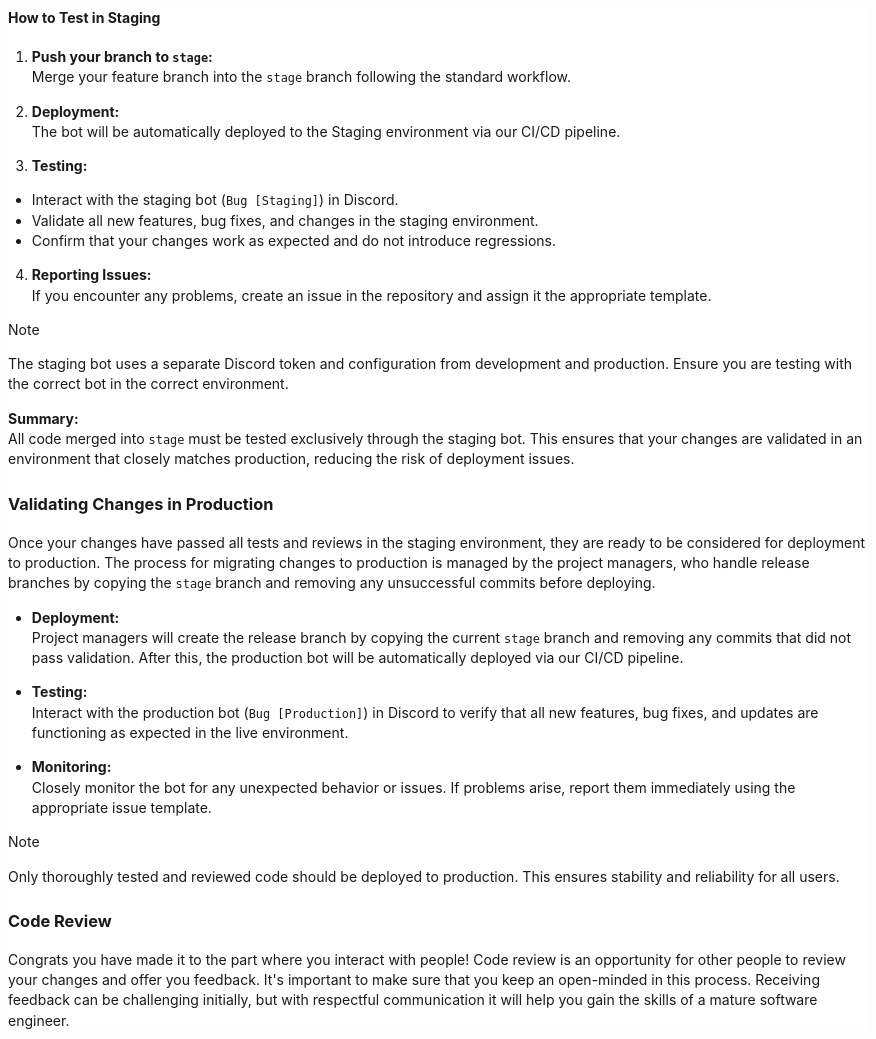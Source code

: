 #### How to Test in Staging

1. **Push your branch to `stage`:**  
  Merge your feature branch into the `stage` branch following the standard workflow.

2. **Deployment:**  
  The bot will be automatically deployed to the Staging environment via our CI/CD pipeline.

3. **Testing:**  

- Interact with the staging bot (`Bug [Staging]`) in Discord.
- Validate all new features, bug fixes, and changes in the staging environment.
- Confirm that your changes work as expected and do not introduce regressions.

4. **Reporting Issues:**  
  If you encounter any problems, create an issue in the repository and assign it the appropriate template.

> [!NOTE]
> The staging bot uses a separate Discord token and configuration from development and production. Ensure you are testing with the correct bot in the correct environment.

**Summary:**  
All code merged into `stage` must be tested exclusively through the staging bot. This ensures that your changes are validated in an environment that closely matches production, reducing the risk of deployment issues.

### Validating Changes in Production

Once your changes have passed all tests and reviews in the staging environment, they are ready to be considered for deployment to production. The process for migrating changes to production is managed by the project managers, who handle release branches by copying the `stage` branch and removing any unsuccessful commits before deploying.

- **Deployment:**  
  Project managers will create the release branch by copying the current `stage` branch and removing any commits that did not pass validation. After this, the production bot will be automatically deployed via our CI/CD pipeline.

- **Testing:**  
  Interact with the production bot (`Bug [Production]`) in Discord to verify that all new features, bug fixes, and updates are functioning as expected in the live environment.

- **Monitoring:**  
  Closely monitor the bot for any unexpected behavior or issues. If problems arise, report them immediately using the appropriate issue template.

> [!NOTE]
> Only thoroughly tested and reviewed code should be deployed to production. This ensures stability and reliability for all users.

### Code Review

Congrats you have made it to the part where you interact with people! Code review is an opportunity for other people to review your changes and offer you feedback. It's important to make sure that you keep an open-minded in this process. Receiving feedback can be challenging initially, but with respectful communication it will help you gain the skills of a mature software engineer.
